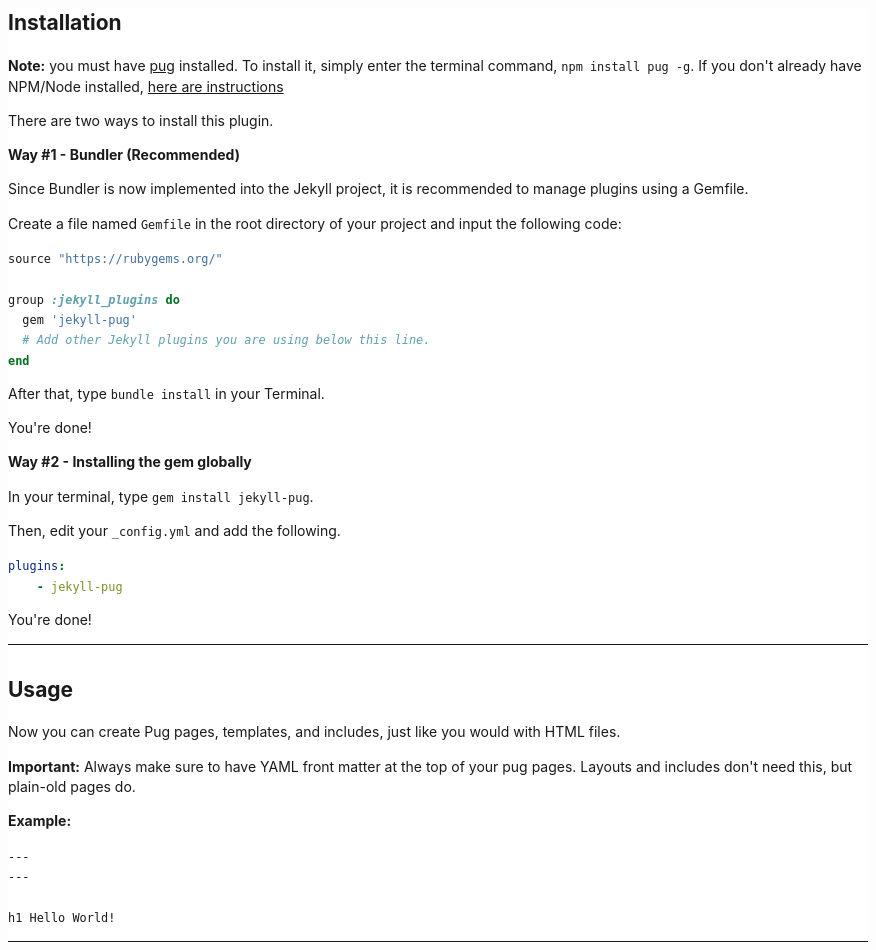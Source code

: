 ## Installation

**Note:** you must have [pug](https://www.npmjs.com/package/pug) installed. To install it, simply enter the terminal command, `npm install pug -g`. If you don't already have NPM/Node installed, [here are instructions](https://www.npmjs.com/get-npm)

There are two ways to install this plugin.

**Way #1 - Bundler (Recommended)**

Since Bundler is now implemented into the Jekyll project, it is recommended to manage plugins using a Gemfile.

Create a file named `Gemfile` in the root directory of your project and input the following code:

```rb
source "https://rubygems.org/"

group :jekyll_plugins do
  gem 'jekyll-pug'
  # Add other Jekyll plugins you are using below this line.
end
```

After that, type `bundle install` in your Terminal.

You're done!

**Way #2 - Installing the gem globally**

In your terminal, type `gem install jekyll-pug`.

Then, edit your `_config.yml` and add the following.

```yaml
plugins:
    - jekyll-pug
```

You're done!

---

## Usage

Now you can create Pug pages, templates, and includes, just like you would with HTML files.

**Important:** Always make sure to have YAML front matter at the top of your pug pages. Layouts and includes don't need this, but plain-old pages do.

**Example:**

```pug
---
---

h1 Hello World!
```

---
